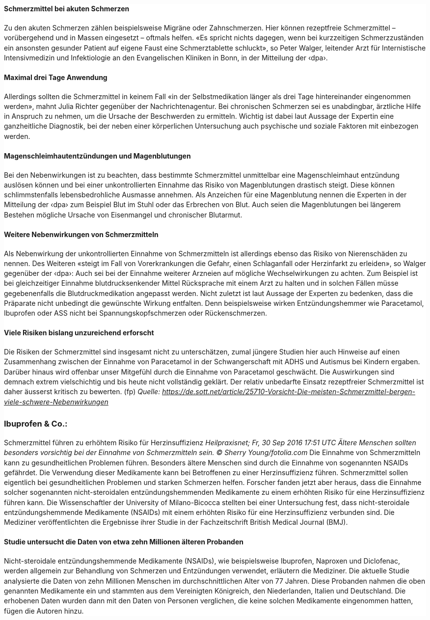 #### Schmerzmittel bei akuten Schmerzen
Zu den akuten Schmerzen zählen beispielsweise Migräne oder Zahnschmerzen. Hier können rezeptfreie Schmerzmittel – vorübergehend und in Massen eingesetzt – oftmals helfen. «Es spricht nichts dagegen, wenn bei kurzzeitigen Schmerzzuständen ein ansonsten gesunder Patient auf eigene Faust eine Schmerztablette schluckt», so Peter Walger, leitender Arzt für Internistische Intensivmedizin und Infektiologie an den Evangelischen Kliniken in Bonn, in der Mitteilung der ‹dpa›.
#### Maximal drei Tage Anwendung
Allerdings sollten die Schmerzmittel in keinem Fall «in der Selbstmedikation länger als drei Tage hintereinander eingenommen werden», mahnt Julia Richter gegenüber der Nachrichtenagentur. Bei chronischen Schmerzen sei es unabdingbar, ärztliche Hilfe in Anspruch zu nehmen, um die Ursache der Beschwerden zu ermitteln. Wichtig ist dabei laut Aussage der Expertin eine ganzheitliche Diagnostik, bei der neben einer körperlichen Untersuchung auch psychische und soziale Faktoren mit einbezogen werden.
#### Magenschleimhautentzündungen und Magenblutungen
Bei den Nebenwirkungen ist zu beachten, dass bestimmte Schmerzmittel unmittelbar eine Magenschleimhaut entzündung auslösen können und bei einer unkontrollierten Einnahme das Risiko von Magenblutungen drastisch steigt. Diese können schlimmstenfalls lebensbedrohliche Ausmasse annehmen. Als Anzeichen für eine Magenblutung nennen die Experten in der Mitteilung der ‹dpa› zum Beispiel Blut im Stuhl oder das Erbrechen von Blut. Auch seien die Magenblutungen bei längerem Bestehen mögliche Ursache von Eisenmangel und chronischer Blutarmut.
#### Weitere Nebenwirkungen von Schmerzmitteln
Als Nebenwirkung der unkontrollierten Einnahme von Schmerzmitteln ist allerdings ebenso das Risiko von Nierenschäden zu nennen. Des Weiteren «steigt im Fall von Vorerkrankungen die Gefahr, einen Schlaganfall oder Herzinfarkt zu erleiden», so Walger gegenüber der ‹dpa›: Auch sei bei der Einnahme weiterer Arzneien auf mögliche Wechselwirkungen zu achten. Zum Beispiel ist bei gleichzeitiger Einnahme blutdrucksenkender Mittel Rücksprache mit einem Arzt zu halten und in solchen Fällen müsse gegebenenfalls die Blutdruckmedikation angepasst werden. Nicht zuletzt ist laut Aussage der Experten zu bedenken, dass die Präparate nicht unbedingt die gewünschte Wirkung entfalten. Denn beispielsweise wirken Entzündungshemmer wie Paracetamol, Ibuprofen oder ASS nicht bei Spannungskopfschmerzen oder Rückenschmerzen.
#### Viele Risiken bislang unzureichend erforscht
Die Risiken der Schmerzmittel sind insgesamt nicht zu unterschätzen, zumal jüngere Studien hier auch Hinweise auf einen Zusammenhang zwischen der Einnahme von Paracetamol in der Schwangerschaft mit ADHS und Autismus bei Kindern ergaben. Darüber hinaus wird offenbar unser Mitgefühl durch die Einnahme von Paracetamol geschwächt. Die Auswirkungen sind demnach extrem vielschichtig und bis heute nicht vollständig geklärt. Der relativ unbedarfte Einsatz rezeptfreier Schmerzmittel ist daher äusserst kritisch zu bewerten. (fp) _Quelle: https://de.sott.net/article/25710-Vorsicht-Die-meisten-Schmerzmittel-bergen-viele-schwere-Nebenwirkungen_
### Ibuprofen & Co.:
Schmerzmittel führen zu erhöhtem Risiko für Herzinsuffizienz _Heilpraxisnet; Fr, 30 Sep 2016 17:51 UTC_ _Ältere Menschen sollten besonders vorsichtig bei der Einnahme von Schmerzmitteln sein._ _© Sherry Young/fotolia.com_ Die Einnahme von Schmerzmitteln kann zu gesundheitlichen Problemen führen. Besonders ältere Menschen sind durch die Einnahme von sogenannten NSAIDs gefährdet. Die Verwendung dieser Medikamente kann bei Betroffenen zu einer Herzinsuffizienz führen.
Schmerzmittel sollen eigentlich bei gesundheitlichen Problemen und starken Schmerzen helfen. Forscher fanden jetzt aber heraus, dass die Einnahme solcher sogenannten nicht-steroidalen entzündungshemmenden Medikamente zu einem erhöhten Risiko für eine Herzinsuffizienz führen kann. Die Wissenschaftler der University of Milano-Bicocca stellten bei einer Untersuchung fest, dass nicht-steroidale entzündungshemmende Medikamente (NSAIDs) mit einem erhöhten Risiko für eine Herzinsuffizienz verbunden sind. Die Mediziner veröffentlichten die Ergebnisse ihrer Studie in der Fachzeitschrift British Medical Journal (BMJ).
#### Studie untersucht die Daten von etwa zehn Millionen älteren Probanden
Nicht-steroidale entzündungshemmende Medikamente (NSAIDs), wie beispielsweise Ibuprofen, Naproxen und Diclofenac, werden allgemein zur Behandlung von Schmerzen und Entzündungen verwendet, erläutern die Mediziner. Die aktuelle Studie analysierte die Daten von zehn Millionen Menschen im durchschnittlichen Alter von 77 Jahren. Diese Probanden nahmen die oben genannten Medikamente ein und stammten aus dem Vereinigten Königreich, den Niederlanden, Italien und Deutschland. Die erhobenen Daten wurden dann mit den Daten von Personen verglichen, die keine solchen Medikamente eingenommen hatten, fügen die Autoren hinzu.